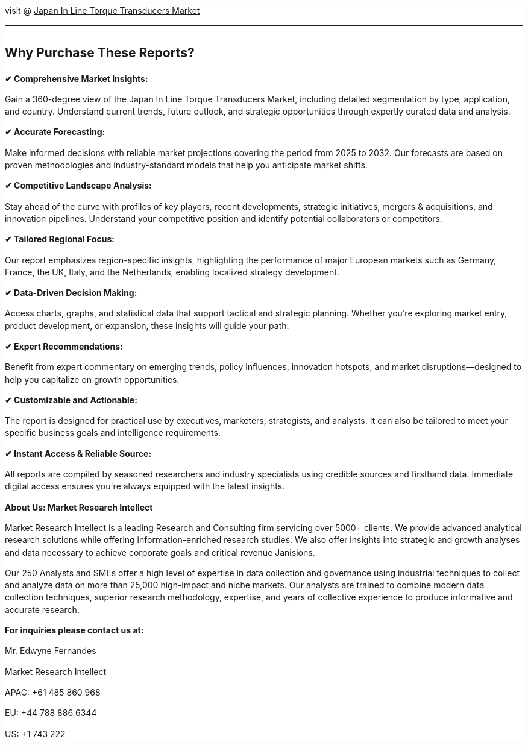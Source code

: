 visit&nbsp;@</strong>&nbsp;</span><span class="font-[700]"><a href="https://www.marketresearchintellect.com/product/global-in-line-torque-transducers-market-size-and-forecast/?utm_source=Linkedin&utm_medium=805" target="_blank" data-tracking-control-name="article-ssr-frontend-pulse_little-text-block" data-tracking-will-navigate="" data-test-link="">Japan In Line Torque Transducers Market</a></span></p></blockquote><hr /><h2>Why Purchase These Reports?</h2><p><strong>✔ Comprehensive Market Insights:</strong></p><p>Gain a 360-degree view of the Japan In Line Torque Transducers Market, including detailed segmentation by type, application, and country. Understand current trends, future outlook, and strategic opportunities through expertly curated data and analysis.</p><p><strong>✔ Accurate Forecasting:</strong></p><p>Make informed decisions with reliable market projections covering the period from 2025 to 2032. Our forecasts are based on proven methodologies and industry-standard models that help you anticipate market shifts.</p><p><strong>✔ Competitive Landscape Analysis:</strong></p><p>Stay ahead of the curve with profiles of key players, recent developments, strategic initiatives, mergers &amp; acquisitions, and innovation pipelines. Understand your competitive position and identify potential collaborators or competitors.</p><p><strong>✔ Tailored Regional Focus:</strong></p><p>Our report emphasizes region-specific insights, highlighting the performance of major European markets such as Germany, France, the UK, Italy, and the Netherlands, enabling localized strategy development.</p><p><strong>✔ Data-Driven Decision Making:</strong></p><p>Access charts, graphs, and statistical data that support tactical and strategic planning. Whether you&rsquo;re exploring market entry, product development, or expansion, these insights will guide your path.</p><p><strong>✔ Expert Recommendations:</strong></p><p>Benefit from expert commentary on emerging trends, policy influences, innovation hotspots, and market disruptions&mdash;designed to help you capitalize on growth opportunities.</p><p><strong>✔ Customizable and Actionable:</strong></p><p>The report is designed for practical use by executives, marketers, strategists, and analysts. It can also be tailored to meet your specific business goals and intelligence requirements.</p><p><strong>✔ Instant Access &amp; Reliable Source:</strong></p><p>All reports are compiled by seasoned researchers and industry specialists using credible sources and firsthand data. Immediate digital access ensures you're always equipped with the latest insights.</p><p><strong><span class="font-[700]">About Us: Market Research Intellect</span></strong></p><p><span class="">Market Research Intellect is a leading Research and Consulting firm servicing over 5000+ clients. We provide advanced analytical research solutions while offering information-enriched research studies.&nbsp;</span>We also offer insights into strategic and growth analyses and data necessary to achieve corporate goals and critical revenue Janisions.</p><p><span class="">Our 250 Analysts and SMEs offer a high level of expertise in data collection and governance using industrial techniques to collect and analyze data on more than 25,000 high-impact and niche markets. Our analysts are trained to combine modern data collection techniques, superior research methodology, expertise, and years of collective experience to produce informative and accurate research.</span></p><p><strong>For inquiries please contact us at:</strong></p><p>Mr. Edwyne Fernandes</p><p>Market Research Intellect</p><p>APAC: +61 485 860 968</p><p>EU: +44 788 886 6344</p><p>US: +1 743 222